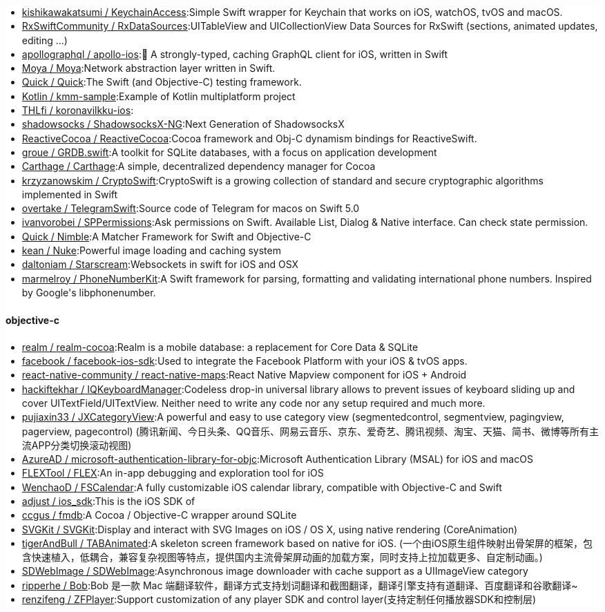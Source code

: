 * [kishikawakatsumi / KeychainAccess](https://github.com/kishikawakatsumi/KeychainAccess):Simple Swift wrapper for Keychain that works on iOS, watchOS, tvOS and macOS.
* [RxSwiftCommunity / RxDataSources](https://github.com/RxSwiftCommunity/RxDataSources):UITableView and UICollectionView Data Sources for RxSwift (sections, animated updates, editing ...)
* [apollographql / apollo-ios](https://github.com/apollographql/apollo-ios):📱 A strongly-typed, caching GraphQL client for iOS, written in Swift
* [Moya / Moya](https://github.com/Moya/Moya):Network abstraction layer written in Swift.
* [Quick / Quick](https://github.com/Quick/Quick):The Swift (and Objective-C) testing framework.
* [Kotlin / kmm-sample](https://github.com/Kotlin/kmm-sample):Example of Kotlin multiplatform project
* [THLfi / koronavilkku-ios](https://github.com/THLfi/koronavilkku-ios):
* [shadowsocks / ShadowsocksX-NG](https://github.com/shadowsocks/ShadowsocksX-NG):Next Generation of ShadowsocksX
* [ReactiveCocoa / ReactiveCocoa](https://github.com/ReactiveCocoa/ReactiveCocoa):Cocoa framework and Obj-C dynamism bindings for ReactiveSwift.
* [groue / GRDB.swift](https://github.com/groue/GRDB.swift):A toolkit for SQLite databases, with a focus on application development
* [Carthage / Carthage](https://github.com/Carthage/Carthage):A simple, decentralized dependency manager for Cocoa
* [krzyzanowskim / CryptoSwift](https://github.com/krzyzanowskim/CryptoSwift):CryptoSwift is a growing collection of standard and secure cryptographic algorithms implemented in Swift
* [overtake / TelegramSwift](https://github.com/overtake/TelegramSwift):Source code of Telegram for macos on Swift 5.0
* [ivanvorobei / SPPermissions](https://github.com/ivanvorobei/SPPermissions):Ask permissions on Swift. Available List, Dialog & Native interface. Can check state permission.
* [Quick / Nimble](https://github.com/Quick/Nimble):A Matcher Framework for Swift and Objective-C
* [kean / Nuke](https://github.com/kean/Nuke):Powerful image loading and caching system
* [daltoniam / Starscream](https://github.com/daltoniam/Starscream):Websockets in swift for iOS and OSX
* [marmelroy / PhoneNumberKit](https://github.com/marmelroy/PhoneNumberKit):A Swift framework for parsing, formatting and validating international phone numbers. Inspired by Google's libphonenumber.

#### objective-c
* [realm / realm-cocoa](https://github.com/realm/realm-cocoa):Realm is a mobile database: a replacement for Core Data & SQLite
* [facebook / facebook-ios-sdk](https://github.com/facebook/facebook-ios-sdk):Used to integrate the Facebook Platform with your iOS & tvOS apps.
* [react-native-community / react-native-maps](https://github.com/react-native-community/react-native-maps):React Native Mapview component for iOS + Android
* [hackiftekhar / IQKeyboardManager](https://github.com/hackiftekhar/IQKeyboardManager):Codeless drop-in universal library allows to prevent issues of keyboard sliding up and cover UITextField/UITextView. Neither need to write any code nor any setup required and much more.
* [pujiaxin33 / JXCategoryView](https://github.com/pujiaxin33/JXCategoryView):A powerful and easy to use category view (segmentedcontrol, segmentview, pagingview, pagerview, pagecontrol) (腾讯新闻、今日头条、QQ音乐、网易云音乐、京东、爱奇艺、腾讯视频、淘宝、天猫、简书、微博等所有主流APP分类切换滚动视图)
* [AzureAD / microsoft-authentication-library-for-objc](https://github.com/AzureAD/microsoft-authentication-library-for-objc):Microsoft Authentication Library (MSAL) for iOS and macOS
* [FLEXTool / FLEX](https://github.com/FLEXTool/FLEX):An in-app debugging and exploration tool for iOS
* [WenchaoD / FSCalendar](https://github.com/WenchaoD/FSCalendar):A fully customizable iOS calendar library, compatible with Objective-C and Swift
* [adjust / ios_sdk](https://github.com/adjust/ios_sdk):This is the iOS SDK of
* [ccgus / fmdb](https://github.com/ccgus/fmdb):A Cocoa / Objective-C wrapper around SQLite
* [SVGKit / SVGKit](https://github.com/SVGKit/SVGKit):Display and interact with SVG Images on iOS / OS X, using native rendering (CoreAnimation)
* [tigerAndBull / TABAnimated](https://github.com/tigerAndBull/TABAnimated):A skeleton screen framework based on native for iOS. (一个由iOS原生组件映射出骨架屏的框架，包含快速植入，低耦合，兼容复杂视图等特点，提供国内主流骨架屏动画的加载方案，同时支持上拉加载更多、自定制动画。)
* [SDWebImage / SDWebImage](https://github.com/SDWebImage/SDWebImage):Asynchronous image downloader with cache support as a UIImageView category
* [ripperhe / Bob](https://github.com/ripperhe/Bob):Bob 是一款 Mac 端翻译软件，翻译方式支持划词翻译和截图翻译，翻译引擎支持有道翻译、百度翻译和谷歌翻译~
* [renzifeng / ZFPlayer](https://github.com/renzifeng/ZFPlayer):Support customization of any player SDK and control layer(支持定制任何播放器SDK和控制层)